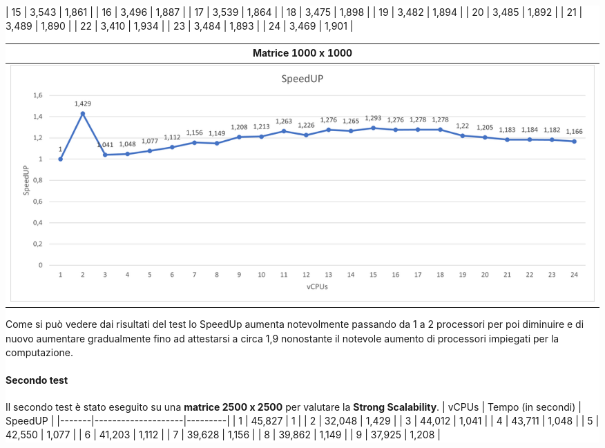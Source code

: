 | 15    | 3,543              | 1,861   |
| 16    | 3,496              | 1,887   |
| 17    | 3,539              | 1,864   |
| 18    | 3,475              | 1,898   |
| 19    | 3,482              | 1,894   |
| 20    | 3,485              | 1,892   |
| 21    | 3,489              | 1,890   |
| 22    | 3,410              | 1,934   |
| 23    | 3,484              | 1,893   |
| 24    | 3,469              | 1,901   |

| Matrice 1000 x 1000 |
| :-----------------: |
| ![Strong Scalability, matrice 1000 x 1000](Benchmarks/StrongScalability_1000x1000.png) |

Come si può vedere dai risultati del test lo SpeedUp aumenta notevolmente passando da  1 a 2 processori per poi diminuire e di nuovo aumentare gradualmente fino ad attestarsi a circa 1,9 nonostante il notevole aumento di processori impiegati per la computazione.

#### Secondo test
Il secondo test è stato eseguito su una **matrice 2500 x 2500** per valutare la **Strong Scalability**.
| vCPUs | Tempo (in secondi) | SpeedUP |
|-------|--------------------|---------|
| 1     | 45,827             | 1       |
| 2     | 32,048             | 1,429   |
| 3     | 44,012             | 1,041   |
| 4     | 43,711             | 1,048   |
| 5     | 42,550             | 1,077   |
| 6     | 41,203             | 1,112   |
| 7     | 39,628             | 1,156   |
| 8     | 39,862             | 1,149   |
| 9     | 37,925             | 1,208   |